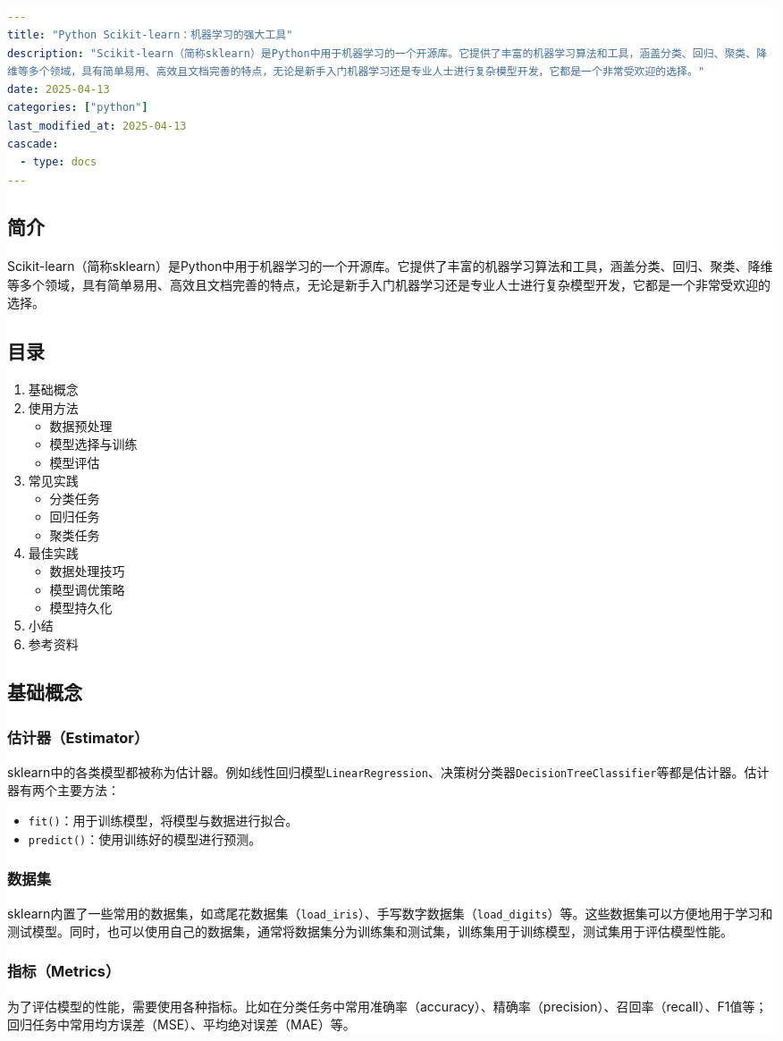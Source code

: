 ```yaml
---
title: "Python Scikit-learn：机器学习的强大工具"
description: "Scikit-learn（简称sklearn）是Python中用于机器学习的一个开源库。它提供了丰富的机器学习算法和工具，涵盖分类、回归、聚类、降维等多个领域，具有简单易用、高效且文档完善的特点，无论是新手入门机器学习还是专业人士进行复杂模型开发，它都是一个非常受欢迎的选择。"
date: 2025-04-13
categories: ["python"]
last_modified_at: 2025-04-13
cascade:
  - type: docs
---
```



## 简介
Scikit-learn（简称sklearn）是Python中用于机器学习的一个开源库。它提供了丰富的机器学习算法和工具，涵盖分类、回归、聚类、降维等多个领域，具有简单易用、高效且文档完善的特点，无论是新手入门机器学习还是专业人士进行复杂模型开发，它都是一个非常受欢迎的选择。


## 目录
1. 基础概念
2. 使用方法
    - 数据预处理
    - 模型选择与训练
    - 模型评估
3. 常见实践
    - 分类任务
    - 回归任务
    - 聚类任务
4. 最佳实践
    - 数据处理技巧
    - 模型调优策略
    - 模型持久化
5. 小结
6. 参考资料

## 基础概念
### 估计器（Estimator）
sklearn中的各类模型都被称为估计器。例如线性回归模型`LinearRegression`、决策树分类器`DecisionTreeClassifier`等都是估计器。估计器有两个主要方法：
 - `fit()`：用于训练模型，将模型与数据进行拟合。
 - `predict()`：使用训练好的模型进行预测。

### 数据集
sklearn内置了一些常用的数据集，如鸢尾花数据集（`load_iris`）、手写数字数据集（`load_digits`）等。这些数据集可以方便地用于学习和测试模型。同时，也可以使用自己的数据集，通常将数据集分为训练集和测试集，训练集用于训练模型，测试集用于评估模型性能。

### 指标（Metrics）
为了评估模型的性能，需要使用各种指标。比如在分类任务中常用准确率（accuracy）、精确率（precision）、召回率（recall）、F1值等；回归任务中常用均方误差（MSE）、平均绝对误差（MAE）等。
